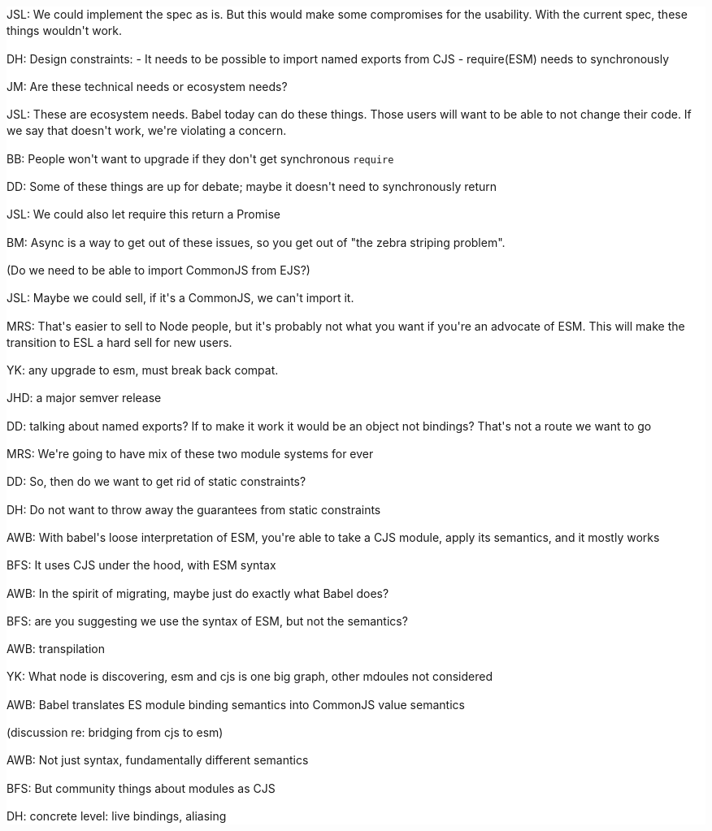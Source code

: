 JSL: We could implement the spec as is. But this would make some compromises for the usability. With the current spec, these things wouldn't work.

DH: Design constraints:
    - It needs to be possible to import named exports from CJS
    - require(ESM) needs to synchronously

JM: Are these technical needs or ecosystem needs?

JSL: These are ecosystem needs. Babel today can do these things. Those users will want to be able to not change their code. If we say that doesn't work, we're violating a concern.

BB: People won't want to upgrade if they don't get synchronous `require`

DD: Some of these things are up for debate; maybe it doesn't need to synchronously return

JSL: We could also let require this return a Promise

BM: Async is a way to get out of these issues, so you get out of "the zebra striping problem".

(Do we need to be able to import CommonJS from EJS?)

JSL: Maybe we could sell, if it's a CommonJS, we can't import it.

MRS: That's easier to sell to Node people, but it's probably not what you want if you're an advocate of ESM. This will make the transition to ESL a hard sell for new users.


YK: any upgrade to esm, must break back compat.

JHD: a major semver release

DD: talking about named exports? If to make it work it would be an object not bindings? That's not a route we want to go

MRS: We're going to have mix of these two module systems for ever

DD: So, then do we want to get rid of static constraints?

DH: Do not want to throw away the guarantees from static constraints

AWB: With babel's loose interpretation of ESM, you're able to take a CJS module, apply its semantics, and it mostly works

BFS: It uses CJS under the hood, with ESM syntax

AWB: In the spirit of migrating, maybe just do exactly what Babel does?

BFS: are you suggesting we use the syntax of ESM, but not the semantics?

AWB: transpilation

YK: What node is discovering, esm and cjs is one big graph, other mdoules not considered

AWB: Babel translates ES module binding semantics into CommonJS value semantics

(discussion re: bridging from cjs to esm)

AWB: Not just syntax, fundamentally different semantics

BFS: But community things about modules as CJS

DH: concrete level: live bindings, aliasing
